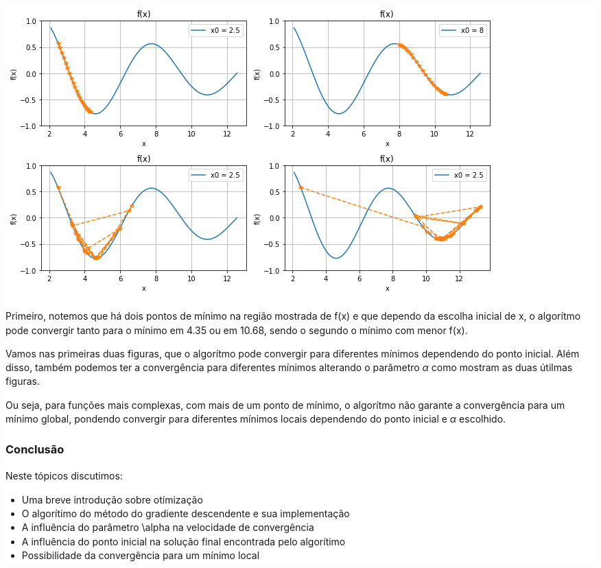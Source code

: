![png](M%C3%A9todo_do_gradiente_descendente_1D_files/M%C3%A9todo_do_gradiente_descendente_1D_23_0.png)


Primeiro, notemos que há dois pontos de mínimo na região mostrada de f(x) e que dependo da escolha inicial de x, o algorítmo pode convergir tanto para o mínimo em 4.35 ou em 10.68, sendo o segundo o mínimo com menor f(x). 

Vamos nas primeiras duas figuras, que o algorítmo pode convergir para diferentes mínimos dependendo do ponto inicial. Além disso, também podemos ter a convergência para diferentes mínimos alterando o parâmetro $\alpha$ como mostram as duas útilmas figuras.

Ou seja, para funções mais complexas, com mais de um ponto de mínimo, o algorítmo não garante a convergência para um mínimo global, pondendo convergir para diferentes mínimos locais dependendo do ponto inicial e $\alpha$ escolhido. 

### Conclusão

Neste tópicos discutimos:

- Uma breve introdução sobre otímização
- O algorítimo do método do gradiente descendente e sua implementação
- A influência do parâmetro \alpha na velocidade de convergência
- A influência do ponto inicial na solução final encontrada pelo algorítimo
- Possibilidade da convergência para um mínimo local
